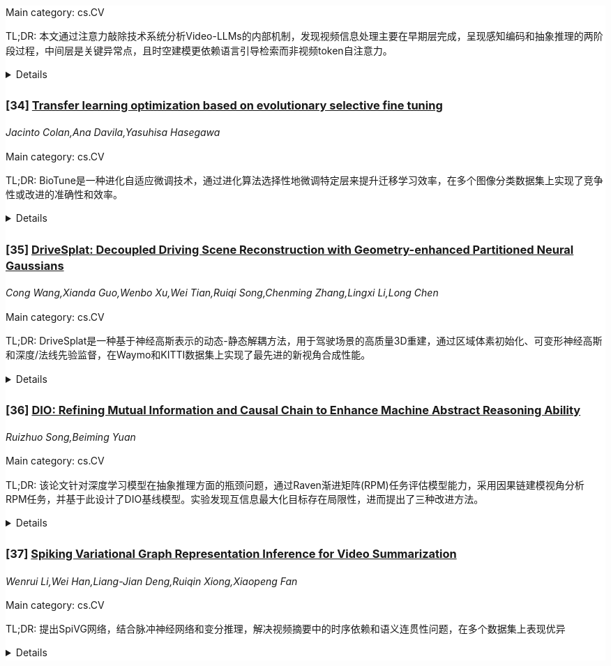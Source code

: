Main category: cs.CV

TL;DR: 本文通过注意力敲除技术系统分析Video-LLMs的内部机制，发现视频信息处理主要在早期层完成，呈现感知编码和抽象推理的两阶段过程，中间层是关键异常点，且时空建模更依赖语言引导检索而非视频token自注意力。


<details><summary>Details</summary></details>


### [34] [Transfer learning optimization based on evolutionary selective fine tuning](https://arxiv.org/abs/2508.15367)
*Jacinto Colan,Ana Davila,Yasuhisa Hasegawa*

Main category: cs.CV

TL;DR: BioTune是一种进化自适应微调技术，通过进化算法选择性地微调特定层来提升迁移学习效率，在多个图像分类数据集上实现了竞争性或改进的准确性和效率。


<details><summary>Details</summary></details>


### [35] [DriveSplat: Decoupled Driving Scene Reconstruction with Geometry-enhanced Partitioned Neural Gaussians](https://arxiv.org/abs/2508.15376)
*Cong Wang,Xianda Guo,Wenbo Xu,Wei Tian,Ruiqi Song,Chenming Zhang,Lingxi Li,Long Chen*

Main category: cs.CV

TL;DR: DriveSplat是一种基于神经高斯表示的动态-静态解耦方法，用于驾驶场景的高质量3D重建，通过区域体素初始化、可变形神经高斯和深度/法线先验监督，在Waymo和KITTI数据集上实现了最先进的新视角合成性能。


<details><summary>Details</summary></details>


### [36] [DIO: Refining Mutual Information and Causal Chain to Enhance Machine Abstract Reasoning Ability](https://arxiv.org/abs/2508.15387)
*Ruizhuo Song,Beiming Yuan*

Main category: cs.CV

TL;DR: 该论文针对深度学习模型在抽象推理方面的瓶颈问题，通过Raven渐进矩阵(RPM)任务评估模型能力，采用因果链建模视角分析RPM任务，并基于此设计了DIO基线模型。实验发现互信息最大化目标存在局限性，进而提出了三种改进方法。


<details><summary>Details</summary></details>


### [37] [Spiking Variational Graph Representation Inference for Video Summarization](https://arxiv.org/abs/2508.15389)
*Wenrui Li,Wei Han,Liang-Jian Deng,Ruiqin Xiong,Xiaopeng Fan*

Main category: cs.CV

TL;DR: 提出SpiVG网络，结合脉冲神经网络和变分推理，解决视频摘要中的时序依赖和语义连贯性问题，在多个数据集上表现优异


<details><summary>Details</summary></details>

